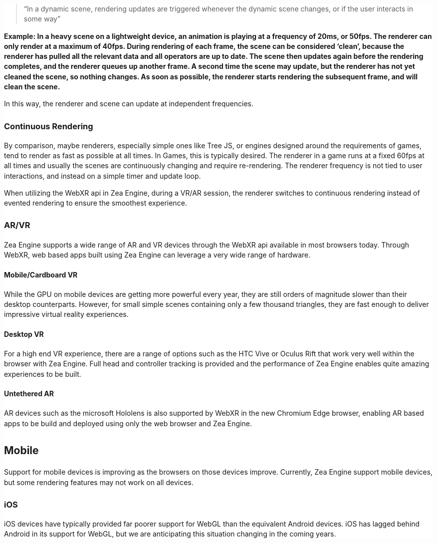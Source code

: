 > “In a dynamic scene, rendering updates are triggered whenever the dynamic scene changes, or if the user interacts in some way”

**Example: In a heavy scene on a lightweight device, an animation is playing at a frequency of 20ms, or 50fps. The renderer can only render at a maximum of 40fps. During rendering of each frame, the scene can be considered ‘clean’, because the renderer has pulled all the relevant data and all operators are up to date. The scene then updates again before the rendering completes, and the renderer queues up another frame. A second time the scene may update, but the renderer has not yet cleaned the scene, so nothing changes. As soon as possible, the renderer starts rendering the subsequent frame, and will clean the scene.** 

In this way, the renderer and scene can update at independent frequencies. 


### Continuous Rendering
By comparison, maybe renderers, especially simple ones like Tree JS, or engines designed around the requirements of games, tend to render as fast as possible at all times. In Games, this is typically desired. The renderer in a game runs at a fixed 60fps at all times and usually the scenes are continuously changing and require re-rendering. The renderer frequency is not tied to user interactions, and instead on a simple timer and update loop.

When utilizing the WebXR api in Zea Engine, during a VR/AR session, the renderer switches to continuous rendering instead of evented rendering to ensure the smoothest experience.


### AR/VR
Zea Engine supports a wide range of AR and VR devices through the WebXR api available in most browsers today. Through WebXR, web based apps built using Zea Engine can leverage a very wide range of hardware. 

#### Mobile/Cardboard VR
While the GPU on mobile devices are getting more powerful every year, they are still orders of magnitude slower than their desktop counterparts. However, for small simple scenes containing only a few thousand triangles, they are fast enough to deliver impressive virtual reality experiences. 

#### Desktop VR
For a high end VR experience, there are a range of options such as the HTC Vive or Oculus Rift that work very well within the browser with Zea Engine. Full head and controller tracking is provided and the performance of Zea Engine enables quite amazing experiences to be built.

#### Untethered AR
AR devices such as the microsoft Hololens is also supported by WebXR in the new Chromium Edge browser, enabling AR based apps to be build and deployed using only the web browser and Zea Engine. 

## Mobile
Support for mobile devices is improving as the browsers on those devices improve. Currently, Zea Engine support mobile devices, but some rendering features may not work on all devices. 
### iOS
iOS devices have typically provided far poorer support for WebGL than the equivalent Android devices. iOS has lagged behind Android in its support for WebGL, but we are anticipating this situation changing in the coming years.
